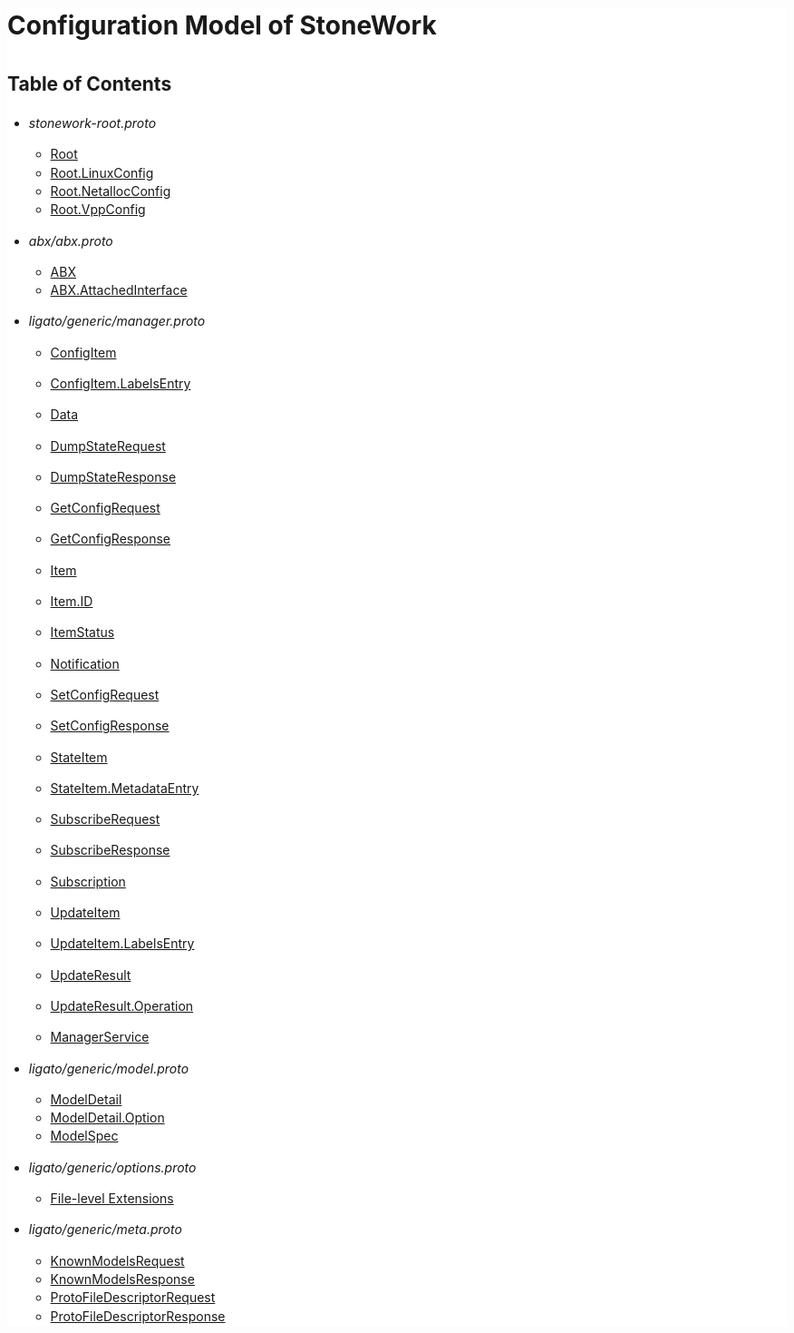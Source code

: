 Configuration Model of StoneWork
====================================

## Table of Contents

- *stonework-root.proto*
    - [Root](#stonework.Root)
    - [Root.LinuxConfig](#stonework.Root.LinuxConfig)
    - [Root.NetallocConfig](#stonework.Root.NetallocConfig)
    - [Root.VppConfig](#stonework.Root.VppConfig)
  
- *abx/abx.proto*
    - [ABX](#vpp.abx.ABX)
    - [ABX.AttachedInterface](#vpp.abx.ABX.AttachedInterface)
  
- *ligato/generic/manager.proto*
    - [ConfigItem](#ligato.generic.ConfigItem)
    - [ConfigItem.LabelsEntry](#ligato.generic.ConfigItem.LabelsEntry)
    - [Data](#ligato.generic.Data)
    - [DumpStateRequest](#ligato.generic.DumpStateRequest)
    - [DumpStateResponse](#ligato.generic.DumpStateResponse)
    - [GetConfigRequest](#ligato.generic.GetConfigRequest)
    - [GetConfigResponse](#ligato.generic.GetConfigResponse)
    - [Item](#ligato.generic.Item)
    - [Item.ID](#ligato.generic.Item.ID)
    - [ItemStatus](#ligato.generic.ItemStatus)
    - [Notification](#ligato.generic.Notification)
    - [SetConfigRequest](#ligato.generic.SetConfigRequest)
    - [SetConfigResponse](#ligato.generic.SetConfigResponse)
    - [StateItem](#ligato.generic.StateItem)
    - [StateItem.MetadataEntry](#ligato.generic.StateItem.MetadataEntry)
    - [SubscribeRequest](#ligato.generic.SubscribeRequest)
    - [SubscribeResponse](#ligato.generic.SubscribeResponse)
    - [Subscription](#ligato.generic.Subscription)
    - [UpdateItem](#ligato.generic.UpdateItem)
    - [UpdateItem.LabelsEntry](#ligato.generic.UpdateItem.LabelsEntry)
    - [UpdateResult](#ligato.generic.UpdateResult)
  
    - [UpdateResult.Operation](#ligato.generic.UpdateResult.Operation)
  
    - [ManagerService](#ligato.generic.ManagerService)
  
- *ligato/generic/model.proto*
    - [ModelDetail](#ligato.generic.ModelDetail)
    - [ModelDetail.Option](#ligato.generic.ModelDetail.Option)
    - [ModelSpec](#ligato.generic.ModelSpec)
  
- *ligato/generic/options.proto*
    - [File-level Extensions](#ligato/generic/options.proto-extensions)
  
- *ligato/generic/meta.proto*
    - [KnownModelsRequest](#ligato.generic.KnownModelsRequest)
    - [KnownModelsResponse](#ligato.generic.KnownModelsResponse)
    - [ProtoFileDescriptorRequest](#ligato.generic.ProtoFileDescriptorRequest)
    - [ProtoFileDescriptorResponse](#ligato.generic.ProtoFileDescriptorResponse)
  